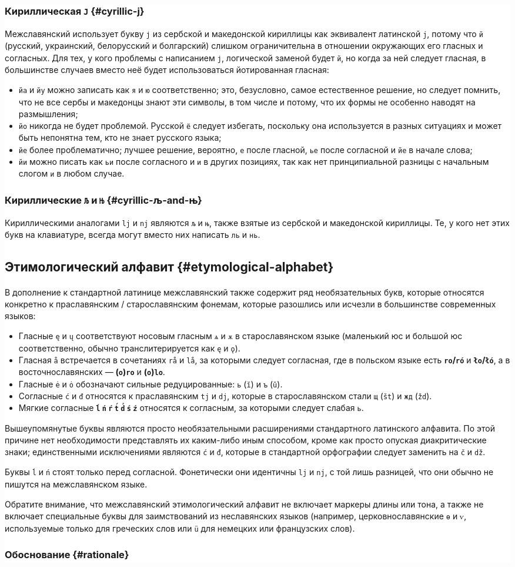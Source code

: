### Кириллическая `Ј` \{#cyrillic-ј}

Межславянский использует букву `ј` из сербской и македонской кириллицы как эквивалент латинской `j`, потому что `й` (русский, украинский, белорусский и болгарский) слишком ограничительна в отношении окружающих его гласных и согласных. Для тех, у кого проблемы с написанием `ј`, логической заменой будет `й`, но когда за ней следует гласная, в большинстве случаев вместо неё будет использоваться йотированная гласная:

- `йа` и `йу` можно записать как `я` и `ю` соответственно; это, безусловно, самое естественное решение, но следует помнить, что не все сербы и македонцы знают эти символы, в том числе и потому, что их формы не особенно наводят на размышления;
- `йо` никогда не будет проблемой. Русской `ё` следует избегать, поскольку она используется в разных ситуациях и может быть непонятна тем, кто не знает русского языка;
- `йе` более проблематично; лучшее решение, вероятно, `е` после гласной, `ье` после согласной и `йе` в начале слова;
- `йи` можно писать как `ьи` после согласного и `и` в других позициях, так как нет принципиальной разницы с начальным слогом `и` в любом случае.

### Кириллические `Љ` и `Њ` \{#cyrillic-љ-and-њ}

Кириллическими аналогами `lj` и `nj` являются `љ` и `њ`, также взятые из сербской и македонской кириллицы. Те, у кого нет этих букв на клавиатуре, всегда могут вместо них написать `ль` и `нь`.

## Этимологический алфавит \{#etymological-alphabet}

В дополнение к стандартной латинице межславянский также содержит ряд необязательных букв, которые относятся конкретно к праславянским / старославянским фонемам, которые разошлись или исчезли в большинстве современных языков:

<DisappearedPhonemes />

- Гласные `ę` и `ų` соответствуют носовым гласным `ѧ` и `ѫ` в старославянском языке (маленький юс и большой юс соответственно, обычно транслитерируется как `ę` и `ǫ`).
- Гласная `å` встречается в сочетаниях `rå` и `lå`, за которыми следует согласная, где в польском языке есть **`ro`/`ró`** и **`ło`/`łó`**, а в восточнославянских — **(`o`)`ro`** и **(`o`)`lo`**.
- Гласные `ė` и `ȯ` обозначают сильные редуцированные: `ь` (`ĭ`) и `ъ` (`ŭ`).
- Согласные `ć` и `đ` относятся к праславянским `tj` и `dj`, которые в старославянском стали `щ` (`št`) и `жд` (`žd`).
- Мягкие согласные **`ĺ` `ń` `ŕ` `t́` `d́` `ś` `ź`** относятся к согласным, за которыми следует слабая `ь`.

Вышеупомянутые буквы являются просто необязательными расширениями стандартного латинского алфавита. По этой причине нет необходимости представлять их каким-либо иным способом, кроме как просто опуская диакритические знаки; единственными исключениями являются `ć` и `đ`, которые в стандартной орфографии следует заменить на `č` и `dž`.

Буквы `ĺ` и `ń` стоят только перед согласной. Фонетически они идентичны `lj` и `nj`, с той лишь разницей, что они обычно не пишутся на межславянском языке.

Обратите внимание, что межславянский этимологический алфавит не включает маркеры длины или тона, а также не включает специальные буквы для заимствований из неславянских языков (например, церковнославянские `ѳ` и `ѵ`, используемые только для греческих слов или `ü` для немецких или французских слов).

### Обоснование \{#rationale}
